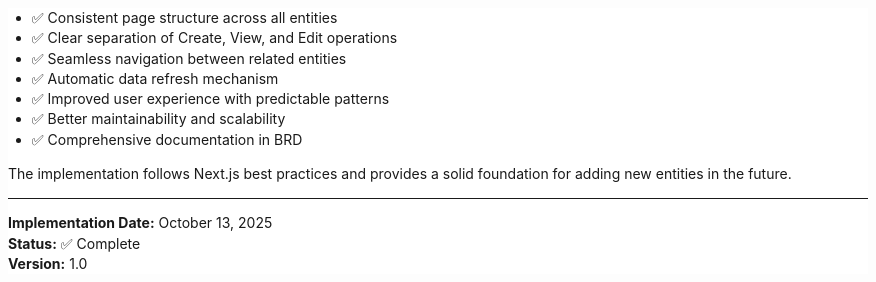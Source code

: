 - ✅ Consistent page structure across all entities
- ✅ Clear separation of Create, View, and Edit operations
- ✅ Seamless navigation between related entities
- ✅ Automatic data refresh mechanism
- ✅ Improved user experience with predictable patterns
- ✅ Better maintainability and scalability
- ✅ Comprehensive documentation in BRD

The implementation follows Next.js best practices and provides a solid foundation for adding new entities in the future.

---

**Implementation Date:** October 13, 2025  
**Status:** ✅ Complete  
**Version:** 1.0

